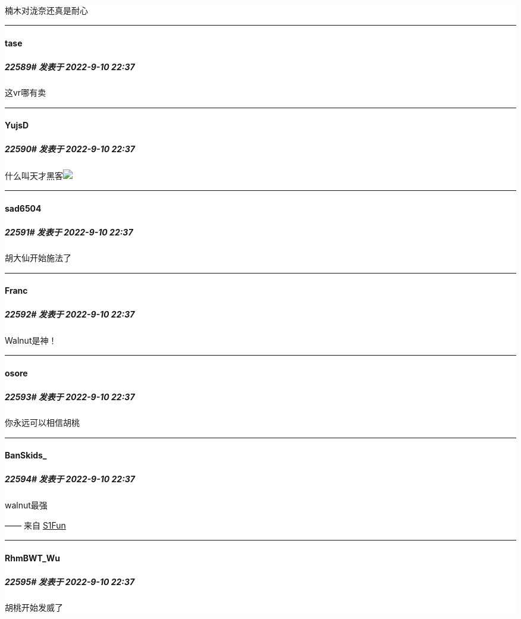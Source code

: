 楠木对泷奈还真是耐心

*****

####  tase  
##### 22589#       发表于 2022-9-10 22:37

这vr哪有卖

*****

####  YujsD  
##### 22590#       发表于 2022-9-10 22:37

什么叫天才黑客<img src="https://static.saraba1st.com/image/smiley/face2017/067.png" referrerpolicy="no-referrer">



*****

####  sad6504  
##### 22591#       发表于 2022-9-10 22:37

胡大仙开始施法了

*****

####  Franc  
##### 22592#       发表于 2022-9-10 22:37

Walnut是神！

*****

####  osore  
##### 22593#       发表于 2022-9-10 22:37

你永远可以相信胡桃

*****

####  BanSkids_  
##### 22594#       发表于 2022-9-10 22:37

walnut最强

—— 来自 [S1Fun](https://s1fun.koalcat.com)

*****

####  RhmBWT_Wu  
##### 22595#       发表于 2022-9-10 22:37

胡桃开始发威了
